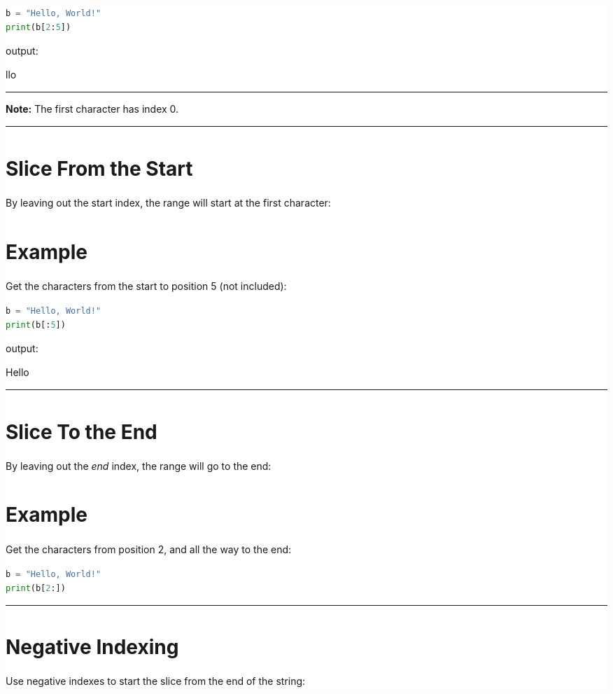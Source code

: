 ```python
b = "Hello, World!"
print(b[2:5])
```

output:

llo

---

**Note:** The first character has index 0.

---

# Slice From the Start

By leaving out the start index, the range will start at the first character:

# Example

Get the characters from the start to position 5 (not included):

```python
b = "Hello, World!"
print(b[:5])
```

output:

Hello

---

# Slice To the End

By leaving out the *end* index, the range will go to the end:

# Example

Get the characters from position 2, and all the way to the end:

```python
b = "Hello, World!"
print(b[2:])
```

---

# Negative Indexing

Use negative indexes to start the slice from the end of the string:
